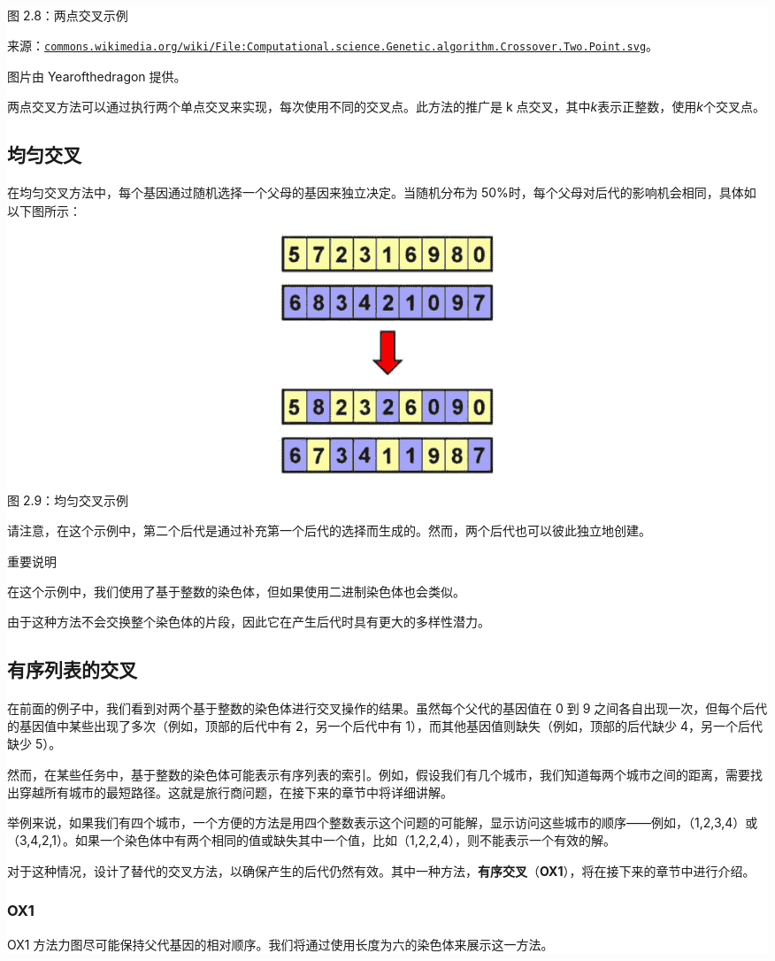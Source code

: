 图 2.8：两点交叉示例

来源：[`commons.wikimedia.org/wiki/File:Computational.science.Genetic.algorithm.Crossover.Two.Point.svg`](https://commons.wikimedia.org/wiki/File:Computational.science.Genetic.algorithm.Crossover.Two.Point.svg)。

图片由 Yearofthedragon 提供。

两点交叉方法可以通过执行两个单点交叉来实现，每次使用不同的交叉点。此方法的推广是 k 点交叉，其中*k*表示正整数，使用*k*个交叉点。

## 均匀交叉

在均匀交叉方法中，每个基因通过随机选择一个父母的基因来独立决定。当随机分布为 50%时，每个父母对后代的影响机会相同，具体如以下图所示：

![图 2.9：均匀交叉示例](img/B20851_02_009.jpg)

图 2.9：均匀交叉示例

请注意，在这个示例中，第二个后代是通过补充第一个后代的选择而生成的。然而，两个后代也可以彼此独立地创建。

重要说明

在这个示例中，我们使用了基于整数的染色体，但如果使用二进制染色体也会类似。

由于这种方法不会交换整个染色体的片段，因此它在产生后代时具有更大的多样性潜力。

## 有序列表的交叉

在前面的例子中，我们看到对两个基于整数的染色体进行交叉操作的结果。虽然每个父代的基因值在 0 到 9 之间各自出现一次，但每个后代的基因值中某些出现了多次（例如，顶部的后代中有 2，另一个后代中有 1），而其他基因值则缺失（例如，顶部的后代缺少 4，另一个后代缺少 5）。

然而，在某些任务中，基于整数的染色体可能表示有序列表的索引。例如，假设我们有几个城市，我们知道每两个城市之间的距离，需要找出穿越所有城市的最短路径。这就是旅行商问题，在接下来的章节中将详细讲解。

举例来说，如果我们有四个城市，一个方便的方法是用四个整数表示这个问题的可能解，显示访问这些城市的顺序——例如，（1,2,3,4）或（3,4,2,1）。如果一个染色体中有两个相同的值或缺失其中一个值，比如（1,2,2,4），则不能表示一个有效的解。

对于这种情况，设计了替代的交叉方法，以确保产生的后代仍然有效。其中一种方法，**有序交叉**（**OX1**），将在接下来的章节中进行介绍。

### OX1

OX1 方法力图尽可能保持父代基因的相对顺序。我们将通过使用长度为六的染色体来展示这一方法。
